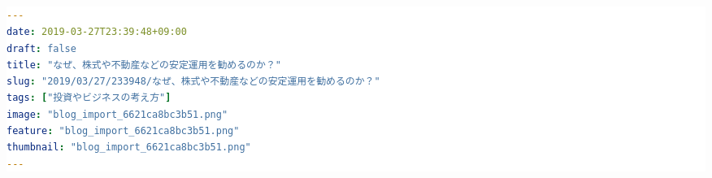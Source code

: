 ```yaml
---
date: 2019-03-27T23:39:48+09:00
draft: false
title: "なぜ、株式や不動産などの安定運用を勧めるのか？"
slug: "2019/03/27/233948/なぜ、株式や不動産などの安定運用を勧めるのか？"
tags: ["投資やビジネスの考え方"]
image: "blog_import_6621ca8bc3b51.png"
feature: "blog_import_6621ca8bc3b51.png"
thumbnail: "blog_import_6621ca8bc3b51.png"
---
```
